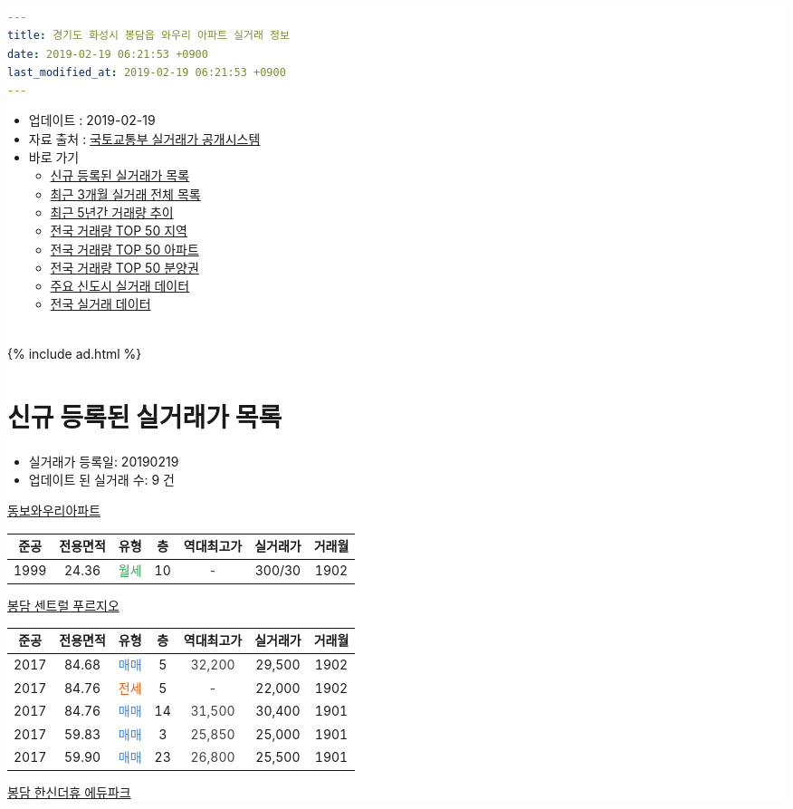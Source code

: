 ```yaml
---
title: 경기도 화성시 봉담읍 와우리 아파트 실거래 정보
date: 2019-02-19 06:21:53 +0900
last_modified_at: 2019-02-19 06:21:53 +0900
---
```


* 업데이트 : 2019-02-19
* 자료 출처 : [국토교통부 실거래가 공개시스템](http://rt.molit.go.kr)
* 바로 가기
    * [신규 등록된 실거래가 목록](#신규-등록된-실거래가-목록)
    * [최근 3개월 실거래 전체 목록](#최근-3개월-실거래-전체-목록)
    * [최근 5년간 거래량 추이](#최근-5년간-거래량-추이)
    * [전국 거래량 TOP 50 지역](https://inasie.github.io/apt-trade-info/최근-3개월-전국에서-가장-거래가-많이-발생한-지역)
    * [전국 거래량 TOP 50 아파트](https://inasie.github.io/apt-trade-info/최근-3개월-전국에서-가장-거래가-많이-발생한-아파트)
    * [전국 거래량 TOP 50 분양권](https://inasie.github.io/apt-trade-info/최근-3개월-전국에서-가장-거래가-많이-발생한-분양권)
    * [주요 신도시 실거래 데이터](https://inasie.github.io/apt-trade-info/주요-신도시)
    * [전국 실거래 데이터](https://inasie.github.io/apt-trade-info/전국)
<br>
{% include ad.html %}
<br>

# 신규 등록된 실거래가 목록
* 실거래가 등록일: 20190219
* 업데이트 된 실거래 수: 9 건


[동보와우리아파트](https://search.naver.com/search.naver?query=%EA%B2%BD%EA%B8%B0%EB%8F%84+%ED%99%94%EC%84%B1%EC%8B%9C+%EB%B4%89%EB%8B%B4%EC%9D%8D+%EC%99%80%EC%9A%B0%EB%A6%AC+%EB%8F%99%EB%B3%B4%EC%99%80%EC%9A%B0%EB%A6%AC%EC%95%84%ED%8C%8C%ED%8A%B8)

|준공|전용면적|유형|층|역대최고가|실거래가|거래월|
|:---:|:---:|:---:|:---:|:---:|:---:|:---:|
|1999|24.36|<span style="color:#34a853">월세</span>|10|<span style="color:#444444">-</span>|300/30|1902|

[봉담 센트럴 푸르지오](https://search.naver.com/search.naver?query=%EA%B2%BD%EA%B8%B0%EB%8F%84+%ED%99%94%EC%84%B1%EC%8B%9C+%EB%B4%89%EB%8B%B4%EC%9D%8D+%EC%99%80%EC%9A%B0%EB%A6%AC+%EB%B4%89%EB%8B%B4+%EC%84%BC%ED%8A%B8%EB%9F%B4+%ED%91%B8%EB%A5%B4%EC%A7%80%EC%98%A4)

|준공|전용면적|유형|층|역대최고가|실거래가|거래월|
|:---:|:---:|:---:|:---:|:---:|:---:|:---:|
|2017|84.68|<span style="color:#4285f3">매매</span>|5|<span style="color:#444444">32,200</span>|29,500|1902|
|2017|84.76|<span style="color:#ff5a00">전세</span>|5|<span style="color:#444444">-</span>|22,000|1902|
|2017|84.76|<span style="color:#4285f3">매매</span>|14|<span style="color:#444444">31,500</span>|30,400|1901|
|2017|59.83|<span style="color:#4285f3">매매</span>|3|<span style="color:#444444">25,850</span>|25,000|1901|
|2017|59.90|<span style="color:#4285f3">매매</span>|23|<span style="color:#444444">26,800</span>|25,500|1901|

[봉담 한신더휴 에듀파크](https://search.naver.com/search.naver?query=%EA%B2%BD%EA%B8%B0%EB%8F%84+%ED%99%94%EC%84%B1%EC%8B%9C+%EB%B4%89%EB%8B%B4%EC%9D%8D+%EC%99%80%EC%9A%B0%EB%A6%AC+%EB%B4%89%EB%8B%B4+%ED%95%9C%EC%8B%A0%EB%8D%94%ED%9C%B4+%EC%97%90%EB%93%80%ED%8C%8C%ED%81%AC)
